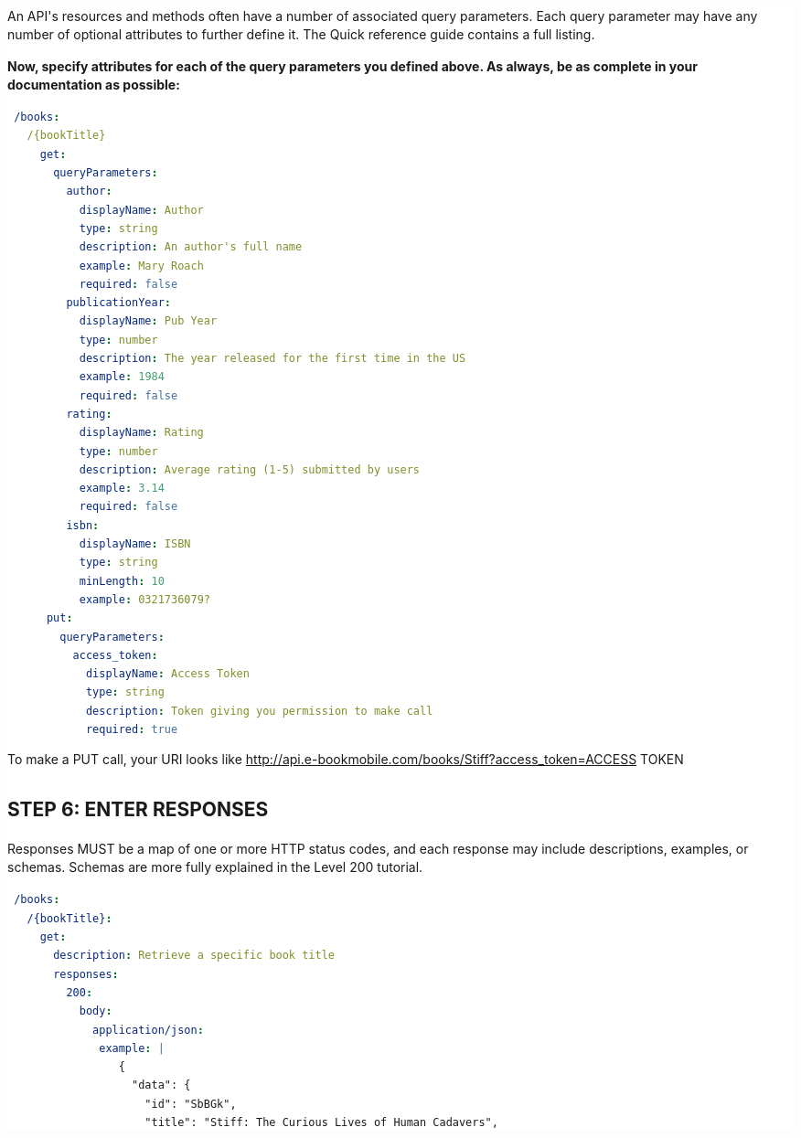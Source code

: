 An API's resources and methods often have a number of associated query parameters. Each query parameter may have any number of optional attributes to further define it. The Quick reference guide contains a full listing.

**Now, specify attributes for each of the query parameters you defined above. As always, be as complete in your documentation as possible:**

```yaml
 /books:
   /{bookTitle}
     get:
       queryParameters:
         author:
           displayName: Author
           type: string
           description: An author's full name
           example: Mary Roach
           required: false
         publicationYear:
           displayName: Pub Year
           type: number
           description: The year released for the first time in the US
           example: 1984
           required: false
         rating:
           displayName: Rating
           type: number
           description: Average rating (1-5) submitted by users
           example: 3.14
           required: false
         isbn:
           displayName: ISBN
           type: string
           minLength: 10
           example: 0321736079?
      put:
        queryParameters:
          access_token:
            displayName: Access Token
            type: string
            description: Token giving you permission to make call
            required: true
```

To make a PUT call, your URI looks like http://api.e-bookmobile.com/books/Stiff?access_token=ACCESS TOKEN

## **STEP 6:** ENTER RESPONSES

Responses MUST be a map of one or more HTTP status codes, and each response may include descriptions, examples, or schemas. Schemas are more fully explained in the Level 200 tutorial.

```yaml
 /books:
   /{bookTitle}:
     get:
       description: Retrieve a specific book title
       responses:
         200:
           body:
             application/json:
              example: |
                 {
                   "data": {
                     "id": "SbBGk",
                     "title": "Stiff: The Curious Lives of Human Cadavers",
```
